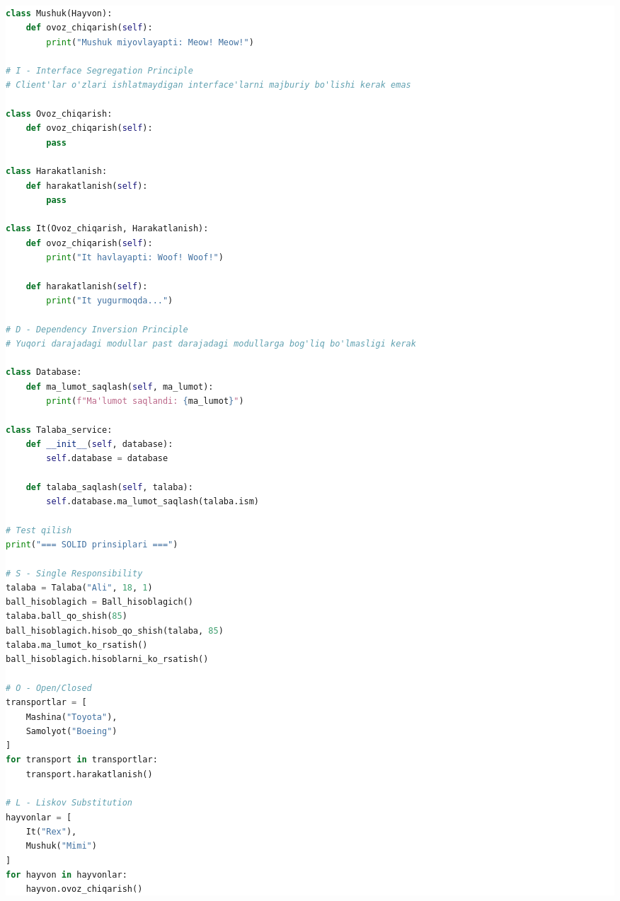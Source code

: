 ```python
class Mushuk(Hayvon):
    def ovoz_chiqarish(self):
        print("Mushuk miyovlayapti: Meow! Meow!")

# I - Interface Segregation Principle
# Client'lar o'zlari ishlatmaydigan interface'larni majburiy bo'lishi kerak emas

class Ovoz_chiqarish:
    def ovoz_chiqarish(self):
        pass

class Harakatlanish:
    def harakatlanish(self):
        pass

class It(Ovoz_chiqarish, Harakatlanish):
    def ovoz_chiqarish(self):
        print("It havlayapti: Woof! Woof!")
    
    def harakatlanish(self):
        print("It yugurmoqda...")

# D - Dependency Inversion Principle
# Yuqori darajadagi modullar past darajadagi modullarga bog'liq bo'lmasligi kerak

class Database:
    def ma_lumot_saqlash(self, ma_lumot):
        print(f"Ma'lumot saqlandi: {ma_lumot}")

class Talaba_service:
    def __init__(self, database):
        self.database = database
    
    def talaba_saqlash(self, talaba):
        self.database.ma_lumot_saqlash(talaba.ism)

# Test qilish
print("=== SOLID prinsiplari ===")

# S - Single Responsibility
talaba = Talaba("Ali", 18, 1)
ball_hisoblagich = Ball_hisoblagich()
talaba.ball_qo_shish(85)
ball_hisoblagich.hisob_qo_shish(talaba, 85)
talaba.ma_lumot_ko_rsatish()
ball_hisoblagich.hisoblarni_ko_rsatish()

# O - Open/Closed
transportlar = [
    Mashina("Toyota"),
    Samolyot("Boeing")
]
for transport in transportlar:
    transport.harakatlanish()

# L - Liskov Substitution
hayvonlar = [
    It("Rex"),
    Mushuk("Mimi")
]
for hayvon in hayvonlar:
    hayvon.ovoz_chiqarish()

```